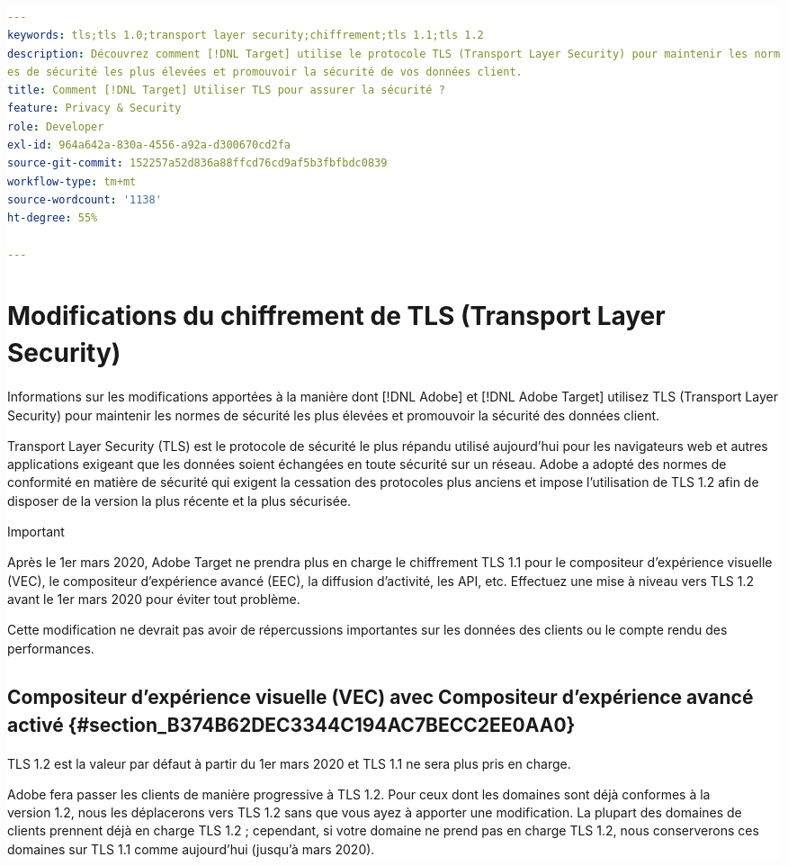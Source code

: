 ```yaml
---
keywords: tls;tls 1.0;transport layer security;chiffrement;tls 1.1;tls 1.2
description: Découvrez comment [!DNL Target] utilise le protocole TLS (Transport Layer Security) pour maintenir les normes de sécurité les plus élevées et promouvoir la sécurité de vos données client.
title: Comment [!DNL Target] Utiliser TLS pour assurer la sécurité ?
feature: Privacy & Security
role: Developer
exl-id: 964a642a-830a-4556-a92a-d300670cd2fa
source-git-commit: 152257a52d836a88ffcd76cd9af5b3fbfbdc0839
workflow-type: tm+mt
source-wordcount: '1138'
ht-degree: 55%

---
```


# Modifications du chiffrement de TLS (Transport Layer Security)

Informations sur les modifications apportées à la manière dont [!DNL Adobe] et [!DNL Adobe Target] utilisez TLS (Transport Layer Security) pour maintenir les normes de sécurité les plus élevées et promouvoir la sécurité des données client.

Transport Layer Security (TLS) est le protocole de sécurité le plus répandu utilisé aujourd’hui pour les navigateurs web et autres applications exigeant que les données soient échangées en toute sécurité sur un réseau. Adobe a adopté des normes de conformité en matière de sécurité qui exigent la cessation des protocoles plus anciens et impose l’utilisation de TLS 1.2 afin de disposer de la version la plus récente et la plus sécurisée.

>[!IMPORTANT]
>
>Après le 1er mars 2020, Adobe Target ne prendra plus en charge le chiffrement TLS 1.1 pour le compositeur d’expérience visuelle (VEC), le compositeur d’expérience avancé (EEC), la diffusion d’activité, les API, etc. Effectuez une mise à niveau vers TLS 1.2 avant le 1er mars 2020 pour éviter tout problème.

Cette modification ne devrait pas avoir de répercussions importantes sur les données des clients ou le compte rendu des performances.

## Compositeur d’expérience visuelle (VEC) avec Compositeur d’expérience avancé activé {#section_B374B62DEC3344C194AC7BECC2EE0AA0}

TLS 1.2 est la valeur par défaut à partir du 1er mars 2020 et TLS 1.1 ne sera plus pris en charge.

Adobe fera passer les clients de manière progressive à TLS 1.2. Pour ceux dont les domaines sont déjà conformes à la version 1.2, nous les déplacerons vers TLS 1.2 sans que vous ayez à apporter une modification. La plupart des domaines de clients prennent déjà en charge TLS 1.2 ; cependant, si votre domaine ne prend pas en charge TLS 1.2, nous conserverons ces domaines sur TLS 1.1 comme aujourd’hui (jusqu’à mars 2020).

